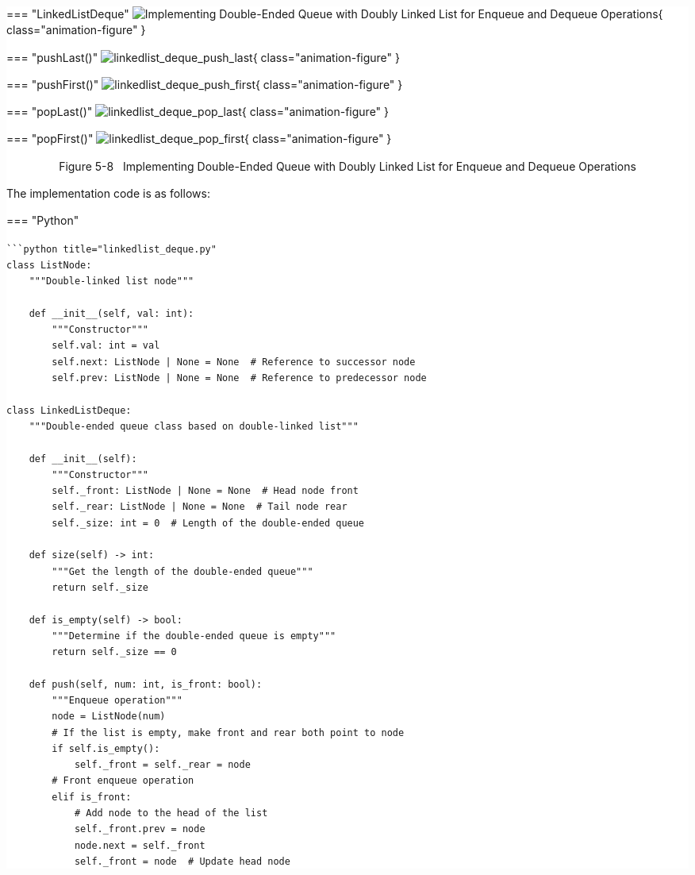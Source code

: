 === "LinkedListDeque"
    ![Implementing Double-Ended Queue with Doubly Linked List for Enqueue and Dequeue Operations](deque.assets/linkedlist_deque_step1.png){ class="animation-figure" }

=== "pushLast()"
    ![linkedlist_deque_push_last](deque.assets/linkedlist_deque_step2_push_last.png){ class="animation-figure" }

=== "pushFirst()"
    ![linkedlist_deque_push_first](deque.assets/linkedlist_deque_step3_push_first.png){ class="animation-figure" }

=== "popLast()"
    ![linkedlist_deque_pop_last](deque.assets/linkedlist_deque_step4_pop_last.png){ class="animation-figure" }

=== "popFirst()"
    ![linkedlist_deque_pop_first](deque.assets/linkedlist_deque_step5_pop_first.png){ class="animation-figure" }

<p align="center"> Figure 5-8 &nbsp; Implementing Double-Ended Queue with Doubly Linked List for Enqueue and Dequeue Operations </p>

The implementation code is as follows:

=== "Python"

    ```python title="linkedlist_deque.py"
    class ListNode:
        """Double-linked list node"""

        def __init__(self, val: int):
            """Constructor"""
            self.val: int = val
            self.next: ListNode | None = None  # Reference to successor node
            self.prev: ListNode | None = None  # Reference to predecessor node

    class LinkedListDeque:
        """Double-ended queue class based on double-linked list"""

        def __init__(self):
            """Constructor"""
            self._front: ListNode | None = None  # Head node front
            self._rear: ListNode | None = None  # Tail node rear
            self._size: int = 0  # Length of the double-ended queue

        def size(self) -> int:
            """Get the length of the double-ended queue"""
            return self._size

        def is_empty(self) -> bool:
            """Determine if the double-ended queue is empty"""
            return self._size == 0

        def push(self, num: int, is_front: bool):
            """Enqueue operation"""
            node = ListNode(num)
            # If the list is empty, make front and rear both point to node
            if self.is_empty():
                self._front = self._rear = node
            # Front enqueue operation
            elif is_front:
                # Add node to the head of the list
                self._front.prev = node
                node.next = self._front
                self._front = node  # Update head node